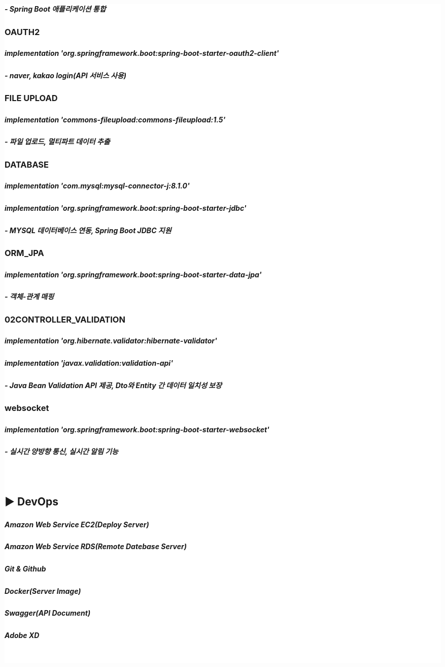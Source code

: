 #####   - Spring Boot 애플리케이션 통합
###     OAUTH2
##### 	implementation 'org.springframework.boot:spring-boot-starter-oauth2-client'
##### 	- naver, kakao login(API 서비스 사용)
###     FILE UPLOAD
##### 	implementation 'commons-fileupload:commons-fileupload:1.5'
##### 	- 파일 업로드, 멀티파트 데이터 추출 
###     DATABASE
#####   implementation 'com.mysql:mysql-connector-j:8.1.0'
#####  	implementation 'org.springframework.boot:spring-boot-starter-jdbc'
#####   - MYSQL 데이터베이스 연동, Spring Boot JDBC 지원
###     ORM_JPA
#####   implementation 'org.springframework.boot:spring-boot-starter-data-jpa'
#####   - 객체-관계 매핑 
###     02CONTROLLER_VALIDATION
#####   implementation 'org.hibernate.validator:hibernate-validator'
#####   implementation 'javax.validation:validation-api'
#####   - Java Bean Validation API 제공, Dto와 Entity 간 데이터 일치성 보장
###     websocket
#####   implementation 'org.springframework.boot:spring-boot-starter-websocket'
#####   - 실시간 양방향 통신, 실시간 알림 기능

<br/>




## ▶️ DevOps 

##### Amazon Web Service EC2(Deploy Server)
##### Amazon Web Service RDS(Remote Datebase Server)
##### Git & Github
##### Docker(Server Image)
##### Swagger(API Document)
##### Adobe XD
<br/>
